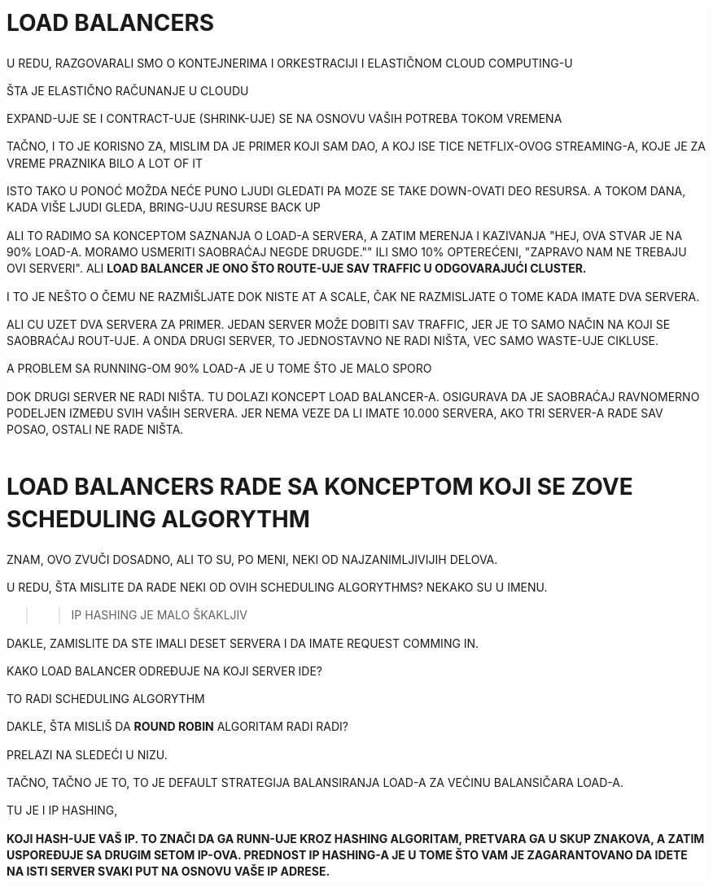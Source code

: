 # LOAD BALANCERS

U REDU, RAZGOVARALI SMO O KONTEJNERIMA I ORKESTRACIJI I ELASTIČNOM CLOUD COMPUTING-U

ŠTA JE ELASTIČNO RAČUNANJE U CLOUDU

EXPAND-UJE SE I CONTRACT-UJE (SHRINK-UJE) SE NA OSNOVU VAŠIH POTREBA TOKOM VREMENA

TAČNO, I TO JE KORISNO ZA, MISLIM DA JE PRIMER KOJI SAM DAO, A KOJ ISE TICE NETFLIX-OVOG STREAMING-A, KOJE JE ZA VREME PRAZNIKA BILO A LOT OF IT

ISTO TAKO U PONOĆ MOŽDA NEĆE PUNO LJUDI GLEDATI PA MOZE SE TAKE DOWN-OVATI DEO RESURSA. A TOKOM DANA, KADA VIŠE LJUDI GLEDA, BRING-UJU RESURSE BACK UP

ALI TO RADIMO SA KONCEPTOM SAZNANJA O LOAD-A SERVERA, A ZATIM MERENJA I KAZIVANJA "HEJ, OVA STVAR JE NA 90% LOAD-A. MORAMO USMERITI SAOBRAĆAJ NEGDE DRUGDE."" ILI SMO 10% OPTEREĆENI, "ZAPRAVO NAM NE TREBAJU OVI SERVERI". ALI **LOAD BALANCER JE ONO ŠTO ROUTE-UJE SAV TRAFFIC U ODGOVARAJUĆI CLUSTER.**

I TO JE NEŠTO O ČEMU NE RAZMIŠLJATE DOK NISTE AT A SCALE, ČAK NE RAZMISLJATE O TOME KADA IMATE DVA SERVERA.

ALI CU UZET DVA SERVERA ZA PRIMER. JEDAN SERVER MOŽE DOBITI SAV TRAFFIC, JER JE TO SAMO NAČIN NA KOJI SE SAOBRAĆAJ ROUT-UJE. A ONDA DRUGI SERVER, TO JEDNOSTAVNO NE RADI NIŠTA, VEC SAMO WASTE-UJE CIKLUSE. 

A PROBLEM SA RUNNING-OM 90% LOAD-A JE U TOME ŠTO JE MALO SPORO

DOK DRUGI SERVER NE RADI NIŠTA. TU DOLAZI KONCEPT LOAD BALANCER-A. OSIGURAVA DA JE SAOBRAĆAJ RAVNOMERNO PODELJEN IZMEĐU SVIH VAŠIH SERVERA. JER NEMA VEZE DA LI IMATE 10.000 SERVERA, AKO TRI SERVER-A RADE SAV POSAO, OSTALI NE RADE NIŠTA.

# LOAD BALANCERS RADE SA KONCEPTOM KOJI SE ZOVE **SCHEDULING ALGORYTHM**

ZNAM, OVO ZVUČI DOSADNO, ALI TO SU, PO MENI, NEKI OD NAJZANIMLJIVIJIH DELOVA. 

U REDU, ŠTA MISLITE DA RADE NEKI OD OVIH SCHEDULING ALGORYTHMS? NEKAKO SU U IMENU. 

>> IP HASHING JE MALO ŠKAKLJIV

DAKLE, ZAMISLITE DA STE IMALI DESET SERVERA I DA IMATE REQUEST COMMING IN. 

KAKO LOAD BALANCER ODREĐUJE NA KOJI SERVER IDE?

TO RADI SCHEDULING ALGORYTHM

DAKLE, ŠTA MISLIŠ DA **ROUND ROBIN** ALGORITAM RADI RADI?

PRELAZI NA SLEDEĆI U NIZU.

TAČNO, TAČNO JE TO, TO JE DEFAULT STRATEGIJA BALANSIRANJA LOAD-A ZA VEĆINU BALANSIČARA LOAD-A.

TU JE I IP HASHING,

**KOJI HASH-UJE VAŠ IP. TO ZNAČI DA GA RUNN-UJE KROZ HASHING ALGORITAM, PRETVARA GA U SKUP ZNAKOVA, A ZATIM USPOREĐUJE SA DRUGIM SETOM IP-OVA. PREDNOST IP HASHING-A JE U TOME ŠTO VAM JE ZAGARANTOVANO DA IDETE NA ISTI SERVER SVAKI PUT NA OSNOVU VAŠE IP ADRESE.**
